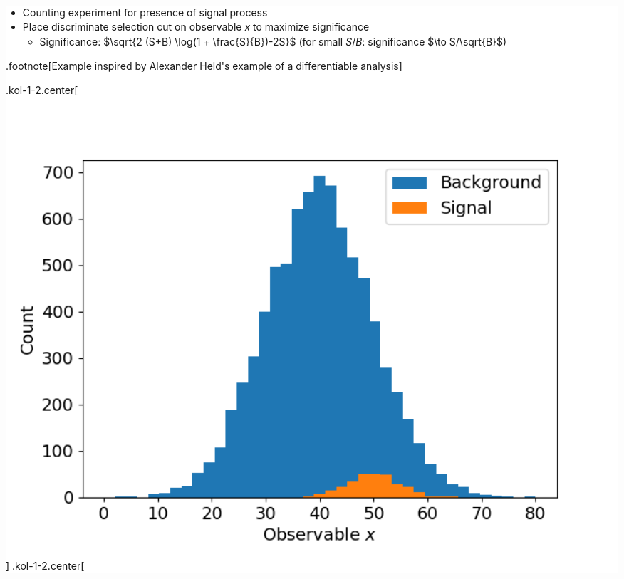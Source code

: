 * Counting experiment for presence of signal process
* Place discriminate selection cut on observable $x$ to maximize significance
   - Significance: $\sqrt{2 (S+B) \log(1 + \frac{S}{B})-2S}$ (for small $S/B$: significance $\to S/\sqrt{B}$)

.footnote[Example inspired by Alexander Held's [example of a differentiable analysis](https://github.com/alexander-held/differentiable-analysis-example/)]

.kol-1-2.center[
<p style="text-align:center;">
   <img src="figures/signal_background_shapes.png"; width=100%>
</p>
]
.kol-1-2.center[
<p style="text-align:center;">